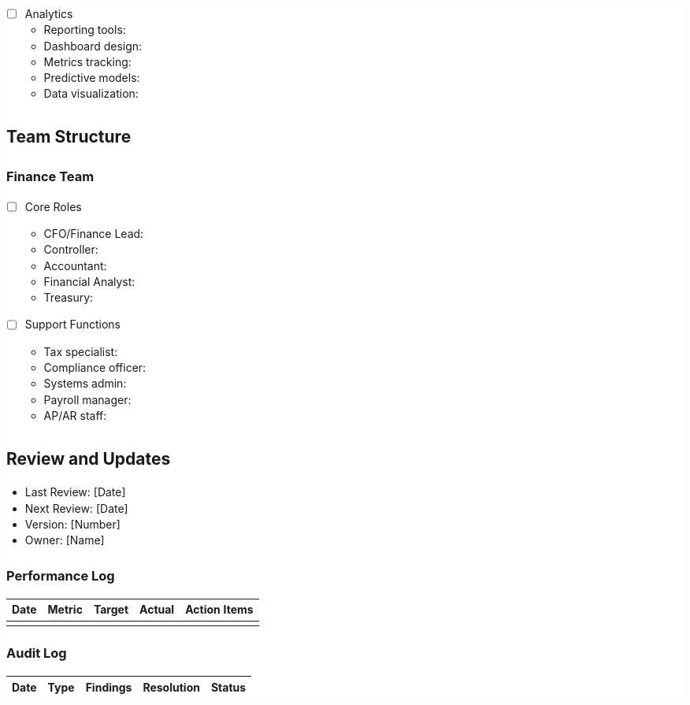 - [ ] Analytics
  - Reporting tools:
  - Dashboard design:
  - Metrics tracking:
  - Predictive models:
  - Data visualization:

## Team Structure
### Finance Team
- [ ] Core Roles
  - CFO/Finance Lead:
  - Controller:
  - Accountant:
  - Financial Analyst:
  - Treasury:

- [ ] Support Functions
  - Tax specialist:
  - Compliance officer:
  - Systems admin:
  - Payroll manager:
  - AP/AR staff:

## Review and Updates
- Last Review: [Date]
- Next Review: [Date]
- Version: [Number]
- Owner: [Name]

### Performance Log
| Date | Metric | Target | Actual | Action Items |
|------|---------|---------|---------|--------------|
|      |         |         |         |              |

### Audit Log
| Date | Type | Findings | Resolution | Status |
|------|------|----------|------------|---------| 